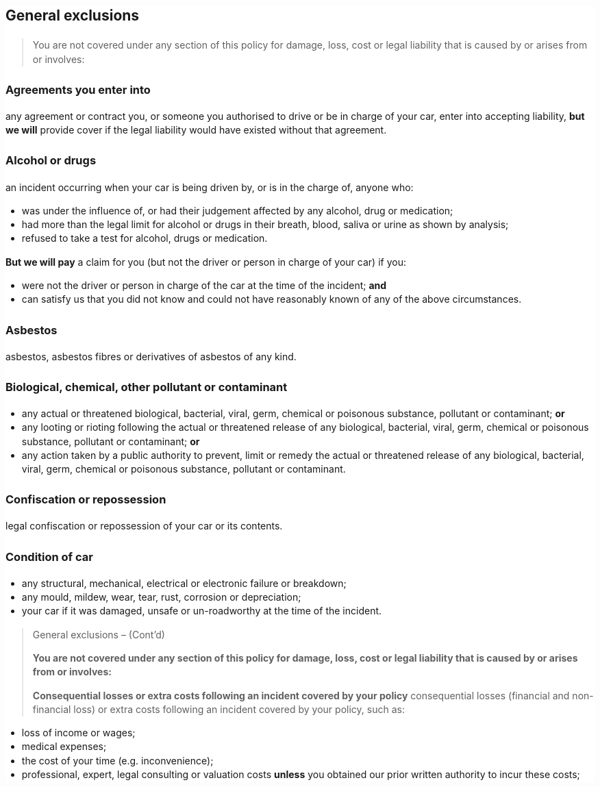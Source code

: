 ## General exclusions

> You are not covered under any section of this policy for damage, loss, cost or legal liability that is caused by or arises from or involves:
> 

### Agreements you enter into

any agreement or contract you, or someone you authorised to drive or be in charge of your car, enter into accepting liability, **but we will** provide cover if the legal liability would have existed without that agreement.

### Alcohol or drugs

an incident occurring when your car is being driven by, or is in the charge of, anyone who:

- was under the influence of, or had their judgement affected by any alcohol, drug or medication;
- had more than the legal limit for alcohol or drugs in their breath, blood, saliva or urine as shown by analysis;
- refused to take a test for alcohol, drugs or medication.

**But we will pay** a claim for you (but not the driver or person in charge of your car) if you:

- were not the driver or person in charge of the car at the time of the incident; **and**
- can satisfy us that you did not know and could not have reasonably known of any of the above circumstances.

### Asbestos

asbestos, asbestos fibres or derivatives of asbestos of any kind.

### Biological, chemical, other pollutant or contaminant

- any actual or threatened biological, bacterial, viral, germ, chemical or poisonous substance, pollutant or contaminant; **or**
- any looting or rioting following the actual or threatened release of any biological, bacterial, viral, germ, chemical or poisonous substance, pollutant or contaminant; **or**
- any action taken by a public authority to prevent, limit or remedy the actual or threatened release of any biological, bacterial, viral, germ, chemical or poisonous substance, pollutant or contaminant.

### Confiscation or repossession

legal confiscation or repossession of your car or its contents.

### Condition of car

- any structural, mechanical, electrical or electronic failure or breakdown;
- any mould, mildew, wear, tear, rust, corrosion or depreciation;
- your car if it was damaged, unsafe or un-roadworthy at the time of the incident.

> General exclusions – (Cont’d)
> 
> 
> **You are not covered under any section of this policy for damage, loss, cost or legal liability that is caused by or arises from or involves:**
> 
> **Consequential losses or extra costs following an incident covered by your policy** consequential losses (financial and non-financial loss) or extra costs following an incident covered by your policy, such as:
> 
- loss of income or wages;
- medical expenses;
- the cost of your time (e.g. inconvenience);
- professional, expert, legal consulting or valuation costs **unless** you obtained our prior written authority to incur these costs;